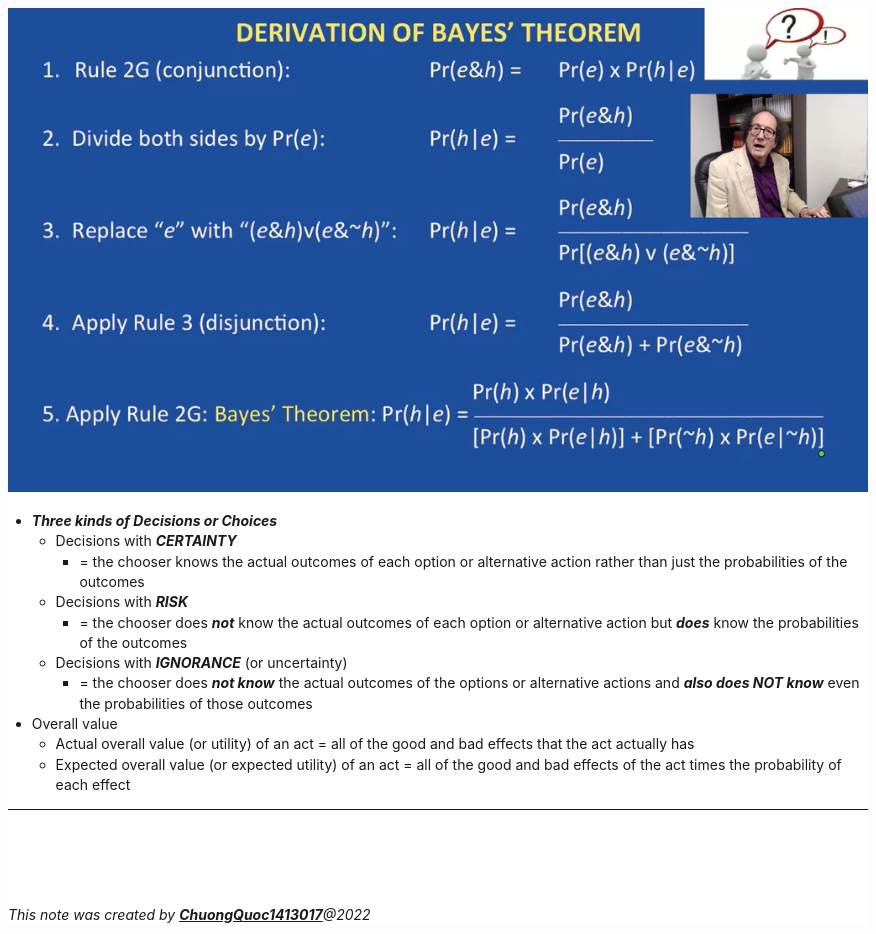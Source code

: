 <kbd><img src="image/derivation.png" /></kbd>

+ ***Three kinds of Decisions or Choices***
	+ Decisions with ***CERTAINTY***
		+ = the chooser knows the actual outcomes of each option or alternative action rather than just the probabilities of the outcomes
	+ Decisions with ***RISK***
		+ = the chooser does ***not*** know the actual outcomes of each option or alternative action but ***does*** know the probabilities of the outcomes
	+ Decisions with ***IGNORANCE*** (or uncertainty)
		+ = the chooser does ***not know*** the actual outcomes of the options or alternative actions and ***also does NOT know*** even the probabilities of those outcomes
+ Overall value
	+ Actual overall value (or utility) of an act = all of the good and bad effects that the act actually has
	+ Expected overall value (or expected utility) of an act = all of the good and bad effects of the act times the probability of each effect

***

<br><br>
<br><br>
_This note was created by [**ChuongQuoc1413017**](https://github.com/ChuongQuoc1413017/Note/tree/main/Introduction%20to%20Logic%20and%20Critical%20Thinking%20Specialization)@2022_
